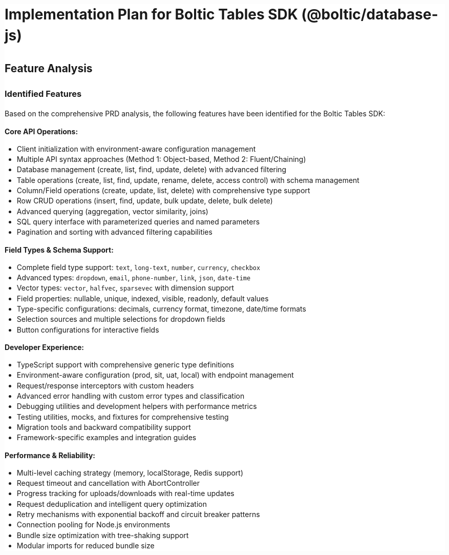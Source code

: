 # Implementation Plan for Boltic Tables SDK (@boltic/database-js)

## Feature Analysis

### Identified Features

Based on the comprehensive PRD analysis, the following features have been identified for the Boltic Tables SDK:

**Core API Operations:**

- Client initialization with environment-aware configuration management
- Multiple API syntax approaches (Method 1: Object-based, Method 2: Fluent/Chaining)
- Database management (create, list, find, update, delete) with advanced filtering
- Table operations (create, list, find, update, rename, delete, access control) with schema management
- Column/Field operations (create, update, list, delete) with comprehensive type support
- Row CRUD operations (insert, find, update, bulk update, delete, bulk delete)
- Advanced querying (aggregation, vector similarity, joins)
- SQL query interface with parameterized queries and named parameters
- Pagination and sorting with advanced filtering capabilities

**Field Types & Schema Support:**

- Complete field type support: `text`, `long-text`, `number`, `currency`, `checkbox`
- Advanced types: `dropdown`, `email`, `phone-number`, `link`, `json`, `date-time`
- Vector types: `vector`, `halfvec`, `sparsevec` with dimension support
- Field properties: nullable, unique, indexed, visible, readonly, default values
- Type-specific configurations: decimals, currency format, timezone, date/time formats
- Selection sources and multiple selections for dropdown fields
- Button configurations for interactive fields

**Developer Experience:**

- TypeScript support with comprehensive generic type definitions
- Environment-aware configuration (prod, sit, uat, local) with endpoint management
- Request/response interceptors with custom headers
- Advanced error handling with custom error types and classification
- Debugging utilities and development helpers with performance metrics
- Testing utilities, mocks, and fixtures for comprehensive testing
- Migration tools and backward compatibility support
- Framework-specific examples and integration guides

**Performance & Reliability:**

- Multi-level caching strategy (memory, localStorage, Redis support)
- Request timeout and cancellation with AbortController
- Progress tracking for uploads/downloads with real-time updates
- Request deduplication and intelligent query optimization
- Retry mechanisms with exponential backoff and circuit breaker patterns
- Connection pooling for Node.js environments
- Bundle size optimization with tree-shaking support
- Modular imports for reduced bundle size
